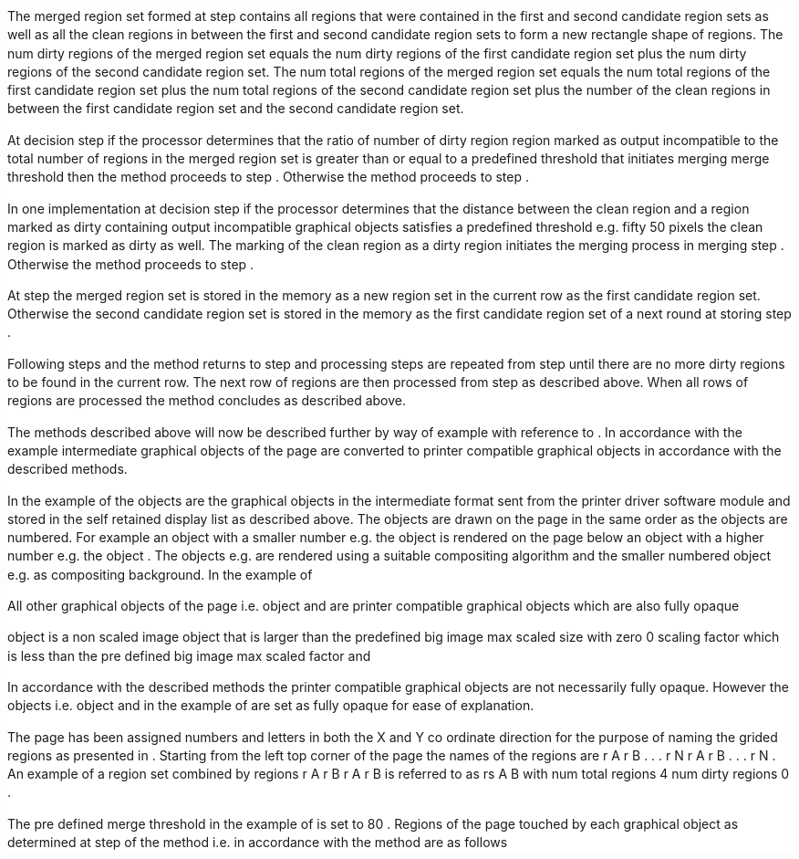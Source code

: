 The merged region set formed at step contains all regions that were contained in the first and second candidate region sets as well as all the clean regions in between the first and second candidate region sets to form a new rectangle shape of regions. The num dirty regions of the merged region set equals the num dirty regions of the first candidate region set plus the num dirty regions of the second candidate region set. The num total regions of the merged region set equals the num total regions of the first candidate region set plus the num total regions of the second candidate region set plus the number of the clean regions in between the first candidate region set and the second candidate region set.

At decision step if the processor determines that the ratio of number of dirty region region marked as output incompatible to the total number of regions in the merged region set is greater than or equal to a predefined threshold that initiates merging merge threshold then the method proceeds to step . Otherwise the method proceeds to step .

In one implementation at decision step if the processor determines that the distance between the clean region and a region marked as dirty containing output incompatible graphical objects satisfies a predefined threshold e.g. fifty 50 pixels the clean region is marked as dirty as well. The marking of the clean region as a dirty region initiates the merging process in merging step . Otherwise the method proceeds to step .

At step the merged region set is stored in the memory as a new region set in the current row as the first candidate region set. Otherwise the second candidate region set is stored in the memory as the first candidate region set of a next round at storing step .

Following steps and the method returns to step and processing steps are repeated from step until there are no more dirty regions to be found in the current row. The next row of regions are then processed from step as described above. When all rows of regions are processed the method concludes as described above.

The methods described above will now be described further by way of example with reference to . In accordance with the example intermediate graphical objects of the page are converted to printer compatible graphical objects in accordance with the described methods.

In the example of the objects are the graphical objects in the intermediate format sent from the printer driver software module and stored in the self retained display list as described above. The objects are drawn on the page in the same order as the objects are numbered. For example an object with a smaller number e.g. the object is rendered on the page below an object with a higher number e.g. the object . The objects e.g. are rendered using a suitable compositing algorithm and the smaller numbered object e.g. as compositing background. In the example of 

All other graphical objects of the page i.e. object and are printer compatible graphical objects which are also fully opaque 

object is a non scaled image object that is larger than the predefined big image max scaled size with zero 0 scaling factor which is less than the pre defined big image max scaled factor and

In accordance with the described methods the printer compatible graphical objects are not necessarily fully opaque. However the objects i.e. object and in the example of are set as fully opaque for ease of explanation.

The page has been assigned numbers and letters in both the X and Y co ordinate direction for the purpose of naming the grided regions as presented in . Starting from the left top corner of the page the names of the regions are r A r B . . . r N r A r B . . . r N . An example of a region set combined by regions r A r B r A r B is referred to as rs A B with num total regions 4 num dirty regions 0 .

The pre defined merge threshold in the example of is set to 80 . Regions of the page touched by each graphical object as determined at step of the method i.e. in accordance with the method are as follows 
